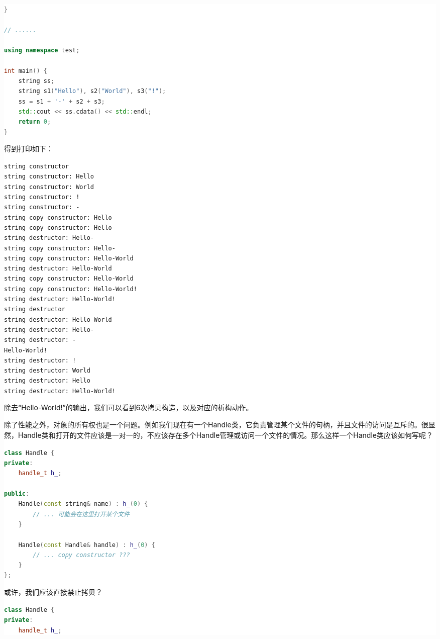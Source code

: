 ```cpp
}

// ......

using namespace test;

int main() {
    string ss;
    string s1("Hello"), s2("World"), s3("!");
    ss = s1 + '-' + s2 + s3;
    std::cout << ss.cdata() << std::endl;
    return 0;
}
```
得到打印如下：
```
string constructor
string constructor: Hello
string constructor: World
string constructor: !
string constructor: -
string copy constructor: Hello
string copy constructor: Hello-
string destructor: Hello-
string copy constructor: Hello-
string copy constructor: Hello-World
string destructor: Hello-World
string copy constructor: Hello-World
string copy constructor: Hello-World!
string destructor: Hello-World!
string destructor
string destructor: Hello-World
string destructor: Hello-
string destructor: -
Hello-World!
string destructor: !
string destructor: World
string destructor: Hello
string destructor: Hello-World!
```
除去“Hello-World!”的输出，我们可以看到6次拷贝构造，以及对应的析构动作。

除了性能之外，对象的所有权也是一个问题。例如我们现在有一个Handle类，它负责管理某个文件的句柄，并且文件的访问是互斥的。很显然，Handle类和打开的文件应该是一对一的，不应该存在多个Handle管理或访问一个文件的情况。那么这样一个Handle类应该如何写呢？
```cpp
class Handle {
private:
    handle_t h_;

public:
    Handle(const string& name) : h_(0) {
        // ... 可能会在这里打开某个文件
    }

    Handle(const Handle& handle) : h_(0) {
        // ... copy constructor ???
    }
};
```
 或许，我们应该直接禁止拷贝？
```cpp
class Handle {
private:
    handle_t h_;
```